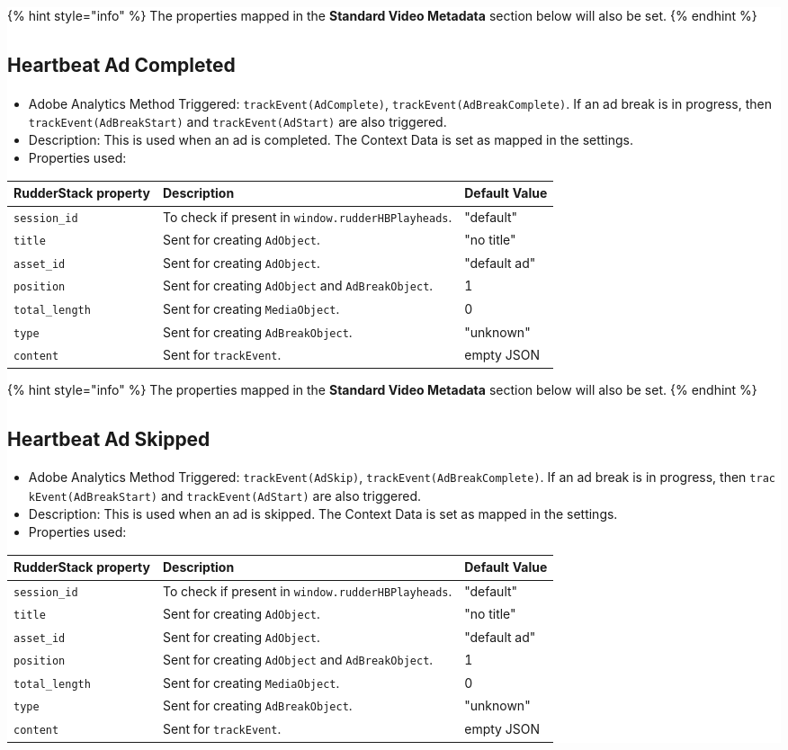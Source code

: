 {% hint style="info" %}
The properties mapped in the **Standard Video Metadata** section below will also be set.
{% endhint %}

## Heartbeat Ad Completed

- Adobe Analytics Method Triggered: `trackEvent(AdComplete)`, `trackEvent(AdBreakComplete)`. If an ad break is in progress, then `trackEvent(AdBreakStart)` and `trackEvent(AdStart)` are also triggered.
- Description: This is used when an ad is completed. The Context Data is set as mapped in the settings.
- Properties used:

| RudderStack property | Description                                        | Default Value |
| :------------------- | :------------------------------------------------- | :------------ |
| `session_id`         | To check if present in `window.rudderHBPlayheads`. | "default"     |
| `title`              | Sent for creating `AdObject`.                      | "no title"    |
| `asset_id`           | Sent for creating `AdObject`.                      | "default ad"  |
| `position`           | Sent for creating `AdObject` and `AdBreakObject`.  | 1             |
| `total_length`       | Sent for creating `MediaObject`.                   | 0             |
| `type`               | Sent for creating `AdBreakObject`.                 | "unknown"     |
| `content`            | Sent for `trackEvent`.                             | empty JSON    |

{% hint style="info" %}
The properties mapped in the **Standard Video Metadata** section below will also be set.
{% endhint %}

## Heartbeat Ad Skipped

- Adobe Analytics Method Triggered: `trackEvent(AdSkip)`, `trackEvent(AdBreakComplete)`. If an ad break is in progress, then `trackEvent(AdBreakStart)` and `trackEvent(AdStart)` are also triggered.
- Description: This is used when an ad is skipped. The Context Data is set as mapped in the settings.
- Properties used:

| RudderStack property | Description                                        | Default Value |
| :------------------- | :------------------------------------------------- | :------------ |
| `session_id`         | To check if present in `window.rudderHBPlayheads`. | "default"     |
| `title`              | Sent for creating `AdObject`.                      | "no title"    |
| `asset_id`           | Sent for creating `AdObject`.                      | "default ad"  |
| `position`           | Sent for creating `AdObject` and `AdBreakObject`.  | 1             |
| `total_length`       | Sent for creating `MediaObject`.                   | 0             |
| `type`               | Sent for creating `AdBreakObject`.                 | "unknown"     |
| `content`            | Sent for `trackEvent`.                             | empty JSON    |
